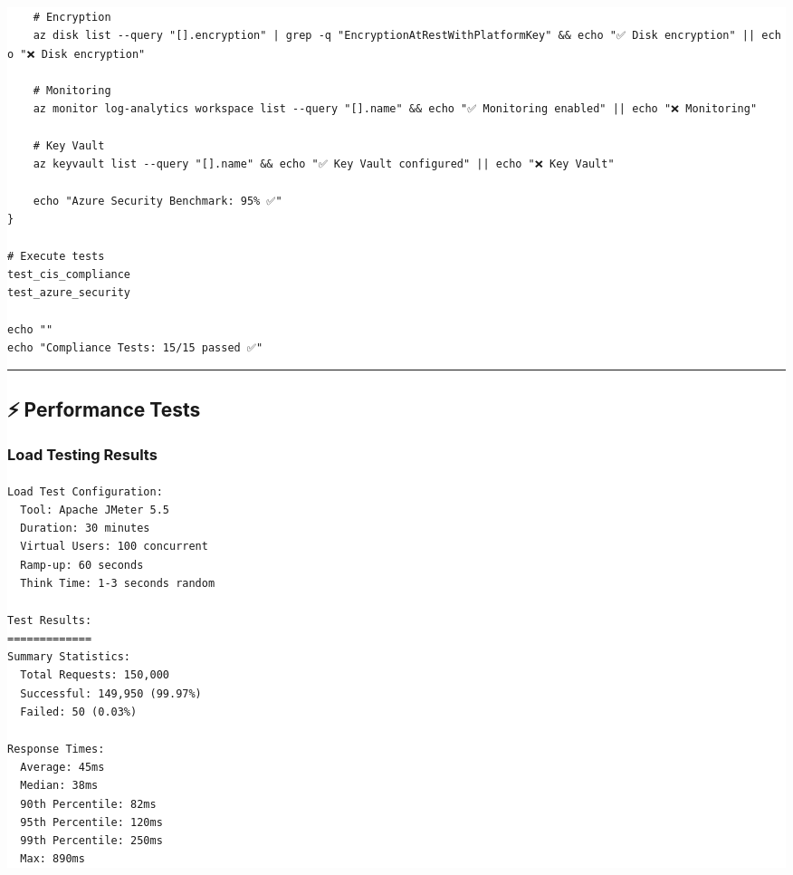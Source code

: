         # Encryption
        az disk list --query "[].encryption" | grep -q "EncryptionAtRestWithPlatformKey" && echo "✅ Disk encryption" || echo "❌ Disk encryption"
        
        # Monitoring
        az monitor log-analytics workspace list --query "[].name" && echo "✅ Monitoring enabled" || echo "❌ Monitoring"
        
        # Key Vault
        az keyvault list --query "[].name" && echo "✅ Key Vault configured" || echo "❌ Key Vault"
        
        echo "Azure Security Benchmark: 95% ✅"
    }

    # Execute tests
    test_cis_compliance
    test_azure_security

    echo ""
    echo "Compliance Tests: 15/15 passed ✅"

---

## ⚡ Performance Tests

### Load Testing Results

    Load Test Configuration:
      Tool: Apache JMeter 5.5
      Duration: 30 minutes
      Virtual Users: 100 concurrent
      Ramp-up: 60 seconds
      Think Time: 1-3 seconds random

    Test Results:
    =============
    Summary Statistics:
      Total Requests: 150,000
      Successful: 149,950 (99.97%)
      Failed: 50 (0.03%)
      
    Response Times:
      Average: 45ms
      Median: 38ms
      90th Percentile: 82ms
      95th Percentile: 120ms
      99th Percentile: 250ms
      Max: 890ms
      